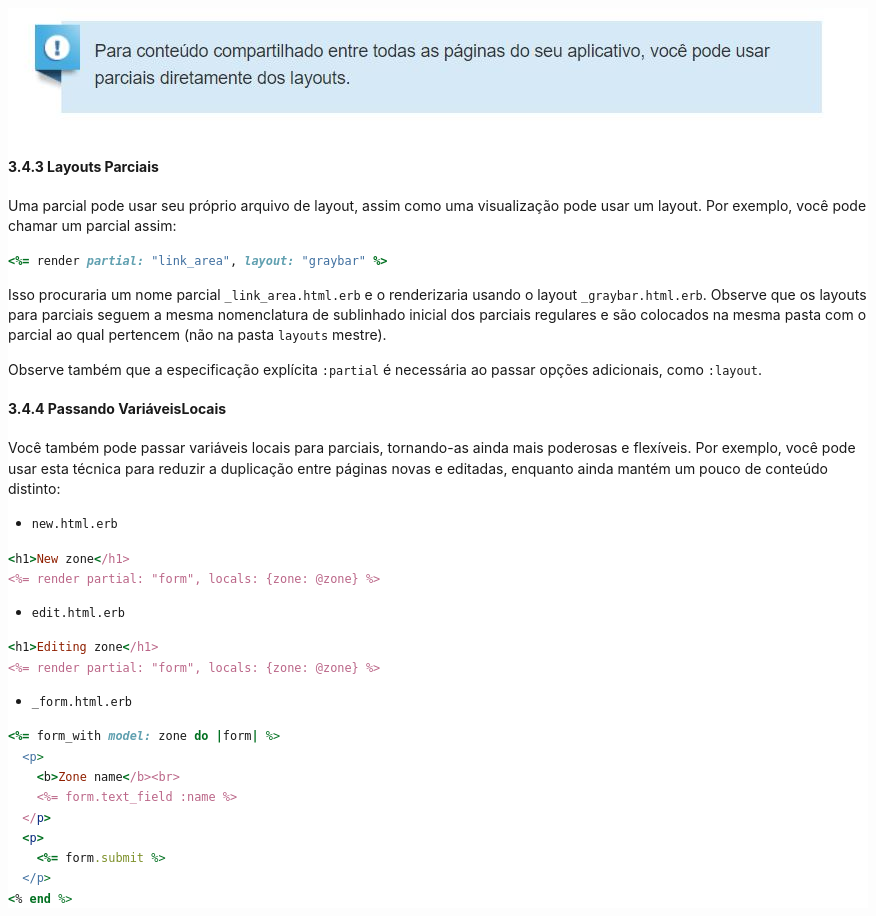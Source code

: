 ![Layout and Redering in Rails - parcials](/imagens/layout_rendering_rails14.JPG)


#### 3.4.3 Layouts Parciais

Uma parcial pode usar seu próprio arquivo de layout, assim como uma visualização pode usar um layout. Por exemplo, você pode chamar um parcial assim:

```rb
<%= render partial: "link_area", layout: "graybar" %>
```

Isso procuraria um nome parcial `_link_area.html.erb` e o renderizaria usando o layout `_graybar.html.erb`. Observe que os layouts para parciais seguem a mesma nomenclatura de sublinhado inicial dos parciais regulares e são colocados na mesma pasta com o parcial ao qual pertencem (não na pasta `layouts` mestre).

Observe também que a especificação explícita `:partial` é necessária ao passar opções adicionais, como `:layout`.

#### 3.4.4 Passando Variáveis ​​Locais

Você também pode passar variáveis ​​locais para parciais, tornando-as ainda mais poderosas e flexíveis. Por exemplo, você pode usar esta técnica para reduzir a duplicação entre páginas novas e editadas, enquanto ainda mantém um pouco de conteúdo distinto:

- `new.html.erb`

```rb
<h1>New zone</h1>
<%= render partial: "form", locals: {zone: @zone} %>
```

- `edit.html.erb`

```rb
<h1>Editing zone</h1>
<%= render partial: "form", locals: {zone: @zone} %>
``` 

- `_form.html.erb`

```rb
<%= form_with model: zone do |form| %>
  <p>
    <b>Zone name</b><br>
    <%= form.text_field :name %>
  </p>
  <p>
    <%= form.submit %>
  </p>
<% end %>
```
